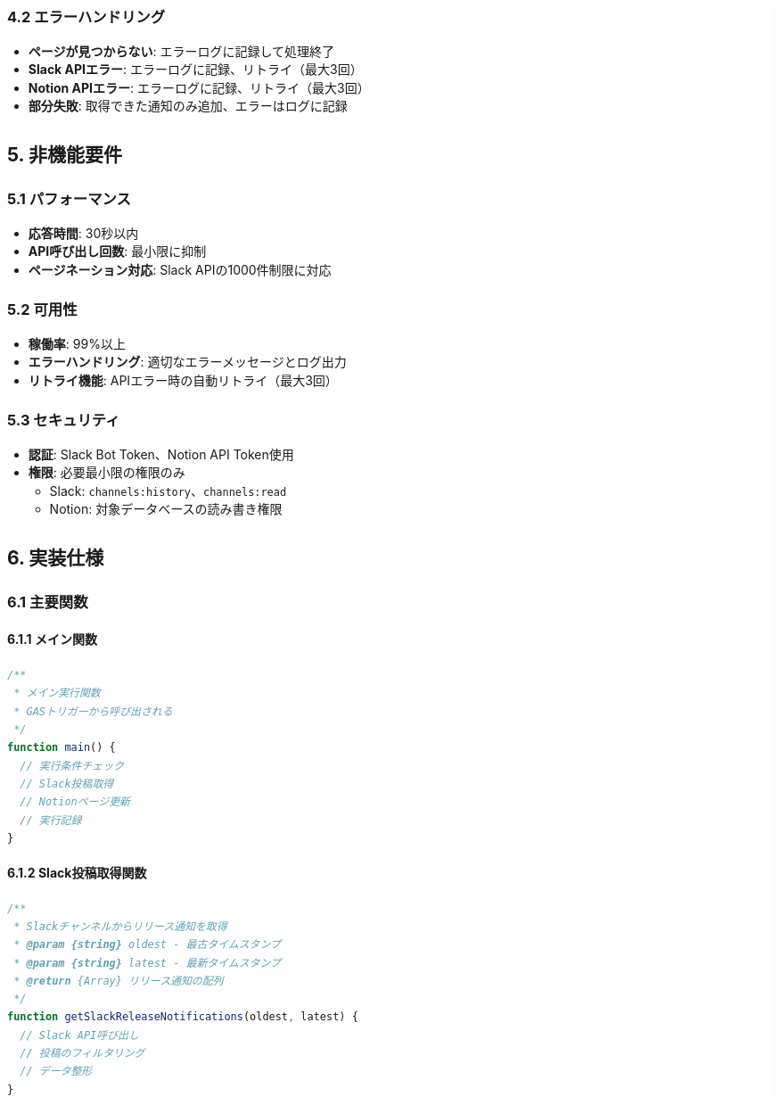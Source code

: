 ### 4.2 エラーハンドリング
- **ページが見つからない**: エラーログに記録して処理終了
- **Slack APIエラー**: エラーログに記録、リトライ（最大3回）
- **Notion APIエラー**: エラーログに記録、リトライ（最大3回）
- **部分失敗**: 取得できた通知のみ追加、エラーはログに記録

## 5. 非機能要件

### 5.1 パフォーマンス
- **応答時間**: 30秒以内
- **API呼び出し回数**: 最小限に抑制
- **ページネーション対応**: Slack APIの1000件制限に対応

### 5.2 可用性
- **稼働率**: 99%以上
- **エラーハンドリング**: 適切なエラーメッセージとログ出力
- **リトライ機能**: APIエラー時の自動リトライ（最大3回）

### 5.3 セキュリティ
- **認証**: Slack Bot Token、Notion API Token使用
- **権限**: 必要最小限の権限のみ
  - Slack: `channels:history`、`channels:read`
  - Notion: 対象データベースの読み書き権限

## 6. 実装仕様

### 6.1 主要関数

#### 6.1.1 メイン関数
```javascript
/**
 * メイン実行関数
 * GASトリガーから呼び出される
 */
function main() {
  // 実行条件チェック
  // Slack投稿取得
  // Notionページ更新
  // 実行記録
}
```

#### 6.1.2 Slack投稿取得関数
```javascript
/**
 * Slackチャンネルからリリース通知を取得
 * @param {string} oldest - 最古タイムスタンプ
 * @param {string} latest - 最新タイムスタンプ
 * @return {Array} リリース通知の配列
 */
function getSlackReleaseNotifications(oldest, latest) {
  // Slack API呼び出し
  // 投稿のフィルタリング
  // データ整形
}
```
